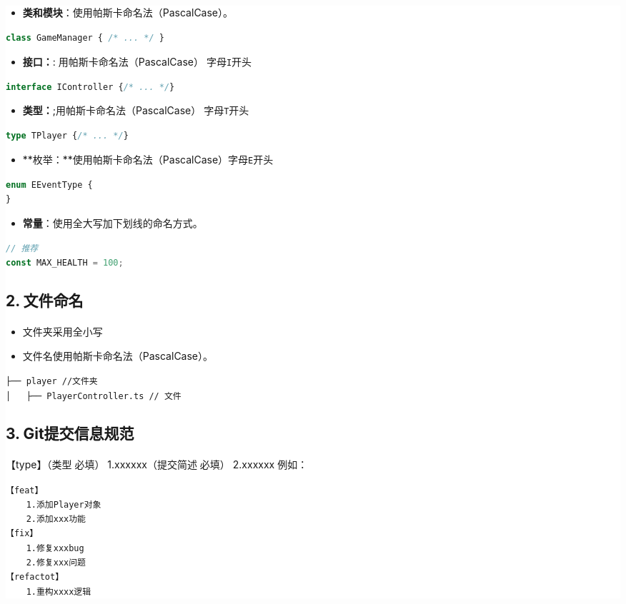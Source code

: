 * **类和模块**：使用帕斯卡命名法（PascalCase）。
```typescript
class GameManager { /* ... */ }
```

* **接口：**: 用帕斯卡命名法（PascalCase） 字母`I`开头

```typescript
interface IController {/* ... */}
```

* **类型：**;用帕斯卡命名法（PascalCase） 字母`T`开头

```typescript
type TPlayer {/* ... */}
```

* **枚举：**使用帕斯卡命名法（PascalCase）字母`E`开头

```typescript
enum EEventType {
}
```

* **常量**：使用全大写加下划线的命名方式。

```typescript
// 推荐
const MAX_HEALTH = 100;
```

## 2. 文件命名

* 文件夹采用全小写

* 文件名使用帕斯卡命名法（PascalCase）。
  
```plain
├── player //文件夹
│   ├── PlayerController.ts // 文件
```

## 3. Git提交信息规范

【type】（类型 必填）
1.xxxxxx（提交简述 必填）
2.xxxxxx
例如：

```plain text
【feat】
    1.添加Player对象
    2.添加xxx功能
【fix】
    1.修复xxxbug
    2.修复xxx问题
【refactot】
    1.重构xxxx逻辑           
```
